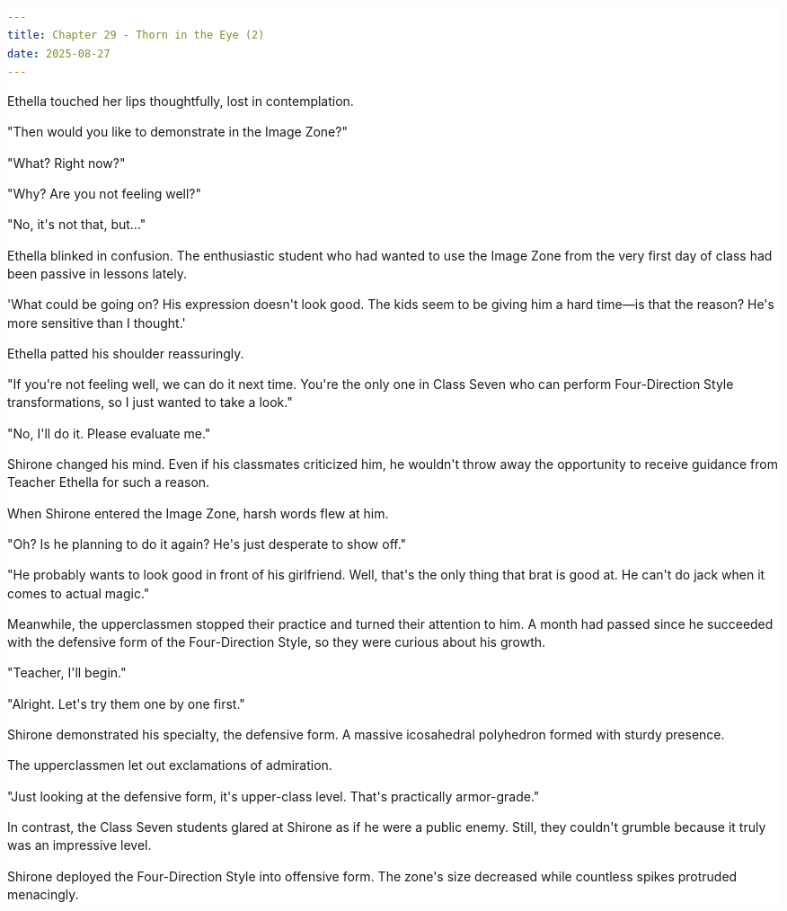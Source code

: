 ```yaml
---
title: Chapter 29 - Thorn in the Eye (2)
date: 2025-08-27
---
```


Ethella touched her lips thoughtfully, lost in contemplation.

"Then would you like to demonstrate in the Image Zone?"

"What? Right now?"

"Why? Are you not feeling well?"

"No, it's not that, but..."

Ethella blinked in confusion. The enthusiastic student who had wanted to use the Image Zone from the very first day of class had been passive in lessons lately.

'What could be going on? His expression doesn't look good. The kids seem to be giving him a hard time—is that the reason? He's more sensitive than I thought.'

Ethella patted his shoulder reassuringly.

"If you're not feeling well, we can do it next time. You're the only one in Class Seven who can perform Four-Direction Style transformations, so I just wanted to take a look."

"No, I'll do it. Please evaluate me."

Shirone changed his mind. Even if his classmates criticized him, he wouldn't throw away the opportunity to receive guidance from Teacher Ethella for such a reason.

When Shirone entered the Image Zone, harsh words flew at him.

"Oh? Is he planning to do it again? He's just desperate to show off."

"He probably wants to look good in front of his girlfriend. Well, that's the only thing that brat is good at. He can't do jack when it comes to actual magic."

Meanwhile, the upperclassmen stopped their practice and turned their attention to him. A month had passed since he succeeded with the defensive form of the Four-Direction Style, so they were curious about his growth.

"Teacher, I'll begin."

"Alright. Let's try them one by one first."

Shirone demonstrated his specialty, the defensive form. A massive icosahedral polyhedron formed with sturdy presence.

The upperclassmen let out exclamations of admiration.

"Just looking at the defensive form, it's upper-class level. That's practically armor-grade."

In contrast, the Class Seven students glared at Shirone as if he were a public enemy. Still, they couldn't grumble because it truly was an impressive level.

Shirone deployed the Four-Direction Style into offensive form. The zone's size decreased while countless spikes protruded menacingly.

